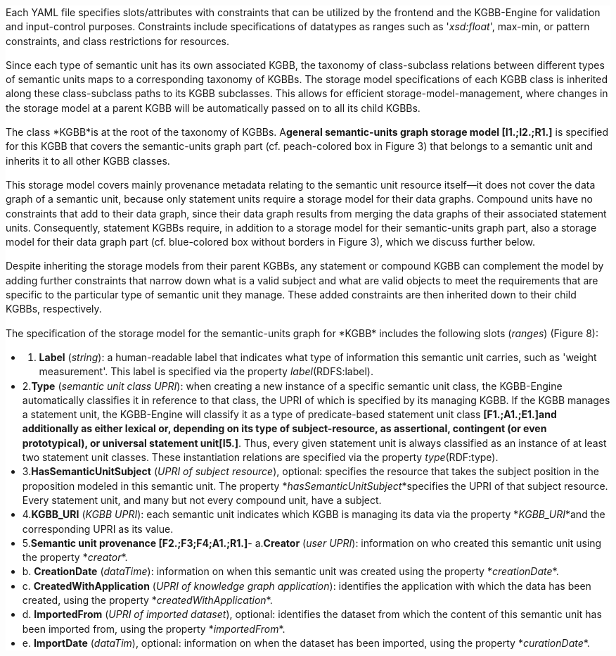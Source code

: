 Each YAML file specifies slots/attributes with constraints that can be utilized by the frontend and the KGBB-Engine for validation and input-control purposes. Constraints include specifications of datatypes as ranges such as '*xsd:float*', max-min, or pattern constraints, and class restrictions for resources.

Since each type of semantic unit has its own associated KGBB, the taxonomy of class-subclass relations between different types of semantic units maps to a corresponding taxonomy of KGBBs. The storage model specifications of each KGBB class is inherited along these class-subclass paths to its KGBB subclasses. This allows for efficient storage-model-management, where changes in the storage model at a parent KGBB will be automatically passed on to all its child KGBBs.

The class \*KGBB\*is at the root of the taxonomy of KGBBs. A**general semantic-units graph storage model [I1.;I2.;R1.]** is specified for this KGBB that covers the semantic-units graph part (cf. peach-colored box in Figure 3) that belongs to a semantic unit and inherits it to all other KGBB classes.

This storage model covers mainly provenance metadata relating to the semantic unit resource itself—it does not cover the data graph of a semantic unit, because only statement units require a storage model for their data graphs. Compound units have no constraints that add to their data graph, since their data graph results from merging the data graphs of their associated statement units. Consequently, statement KGBBs require, in addition to a storage model for their semantic-units graph part, also a storage model for their data graph part (cf. blue-colored box without borders in Figure 3), which we discuss further below.

Despite inheriting the storage models from their parent KGBBs, any statement or compound KGBB can complement the model by adding further constraints that narrow down what is a valid subject and what are valid objects to meet the requirements that are specific to the particular type of semantic unit they manage. These added constraints are then inherited down to their child KGBBs, respectively.

The specification of the storage model for the semantic-units graph for \*KGBB\* includes the following slots (*ranges*) (Figure 8):

- 1. **Label** (*string*): a human-readable label that indicates what type of information this semantic unit carries, such as 'weight measurement'. This label is specified via the property *label*(RDFS:label).
- 2.**Type** (*semantic unit class UPRI*): when creating a new instance of a specific semantic unit class, the KGBB-Engine automatically classifies it in reference to that class, the UPRI of which is specified by its managing KGBB. If the KGBB manages a statement unit, the KGBB-Engine will classify it as a type of predicate-based statement unit class **[F1.;A1.;E1.]**and additionally as either lexical or, depending on its type of subject-resource, as assertional, contingent (or even prototypical), or universal statement unit**[I5.]**. Thus, every given statement unit is always classified as an instance of at least two statement unit classes. These instantiation relations are specified via the property *type*(RDF:type).
- 3.**HasSemanticUnitSubject** (*UPRI of subject resource*), optional: specifies the resource that takes the subject position in the proposition modeled in this semantic unit. The property \**hasSemanticUnitSubject*\*specifies the UPRI of that subject resource. Every statement unit, and many but not every compound unit, have a subject.
- 4.**KGBB\_URI** (*KGBB UPRI*): each semantic unit indicates which KGBB is managing its data via the property \**KGBB\_URI*\*and the corresponding UPRI as its value.
- 5.**Semantic unit provenance [F2.;F3;F4;A1.;R1.]**- a.**Creator** (*user UPRI*): information on who created this semantic unit using the property \**creator*\*.
- b. **CreationDate** (*dataTime*): information on when this semantic unit was created using the property \**creationDate*\*.
- c. **CreatedWithApplication** (*UPRI of knowledge graph application*): identifies the application with which the data has been created, using the property \**createdWithApplication*\*.
- d. **ImportedFrom** (*UPRI of imported dataset*), optional: identifies the dataset from which the content of this semantic unit has been imported from, using the property \**importedFrom*\*.
- e. **ImportDate** (*dataTim*), optional: information on when the dataset has been imported, using the property \**curationDate*\*.

